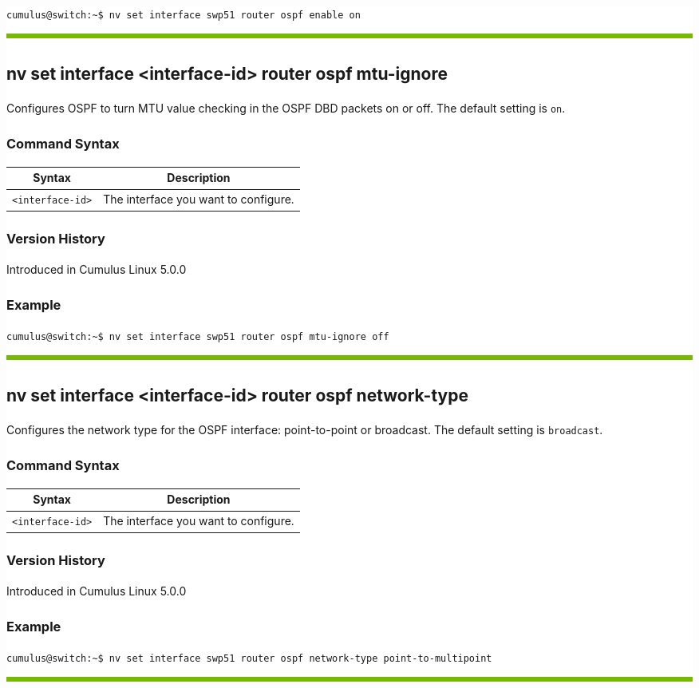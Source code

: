 ```
cumulus@switch:~$ nv set interface swp51 router ospf enable on
```

<HR STYLE="BORDER: DASHED RGB(118,185,0) 0.5PX;BACKGROUND-COLOR: RGB(118,185,0);HEIGHT: 4.0PX;"/>

## <h>nv set interface \<interface-id\> router ospf mtu-ignore</h>

Configures OSPF to turn MTU value checking in the OSPF DBD packets on or off. The default setting is `on`.

### Command Syntax

| Syntax |  Description   |
| ---------  | -------------- |
| `<interface-id>` |  The interface you want to configure. |

### Version History

Introduced in Cumulus Linux 5.0.0

### Example

```
cumulus@switch:~$ nv set interface swp51 router ospf mtu-ignore off
```

<HR STYLE="BORDER: DASHED RGB(118,185,0) 0.5PX;BACKGROUND-COLOR: RGB(118,185,0);HEIGHT: 4.0PX;"/>

## <h>nv set interface \<interface-id\> router ospf network-type</h>

Configures the network type for the OSPF interface: point-to-point or broadcast. The default setting is `broadcast`.

### Command Syntax

| Syntax |  Description   |
| ---------  | -------------- |
| `<interface-id>` |  The interface you want to configure. |

### Version History

Introduced in Cumulus Linux 5.0.0

### Example

```
cumulus@switch:~$ nv set interface swp51 router ospf network-type point-to-multipoint
```

<HR STYLE="BORDER: DASHED RGB(118,185,0) 0.5PX;BACKGROUND-COLOR: RGB(118,185,0);HEIGHT: 4.0PX;"/>
